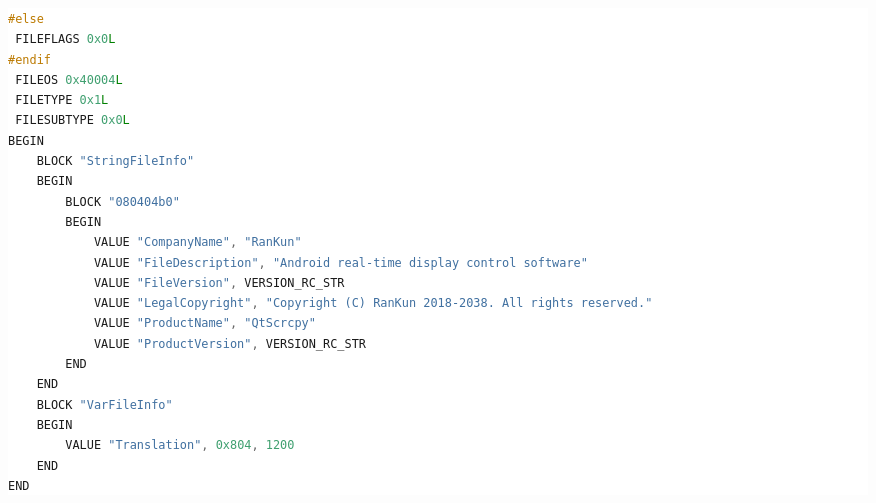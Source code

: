 ```c
#else
 FILEFLAGS 0x0L
#endif
 FILEOS 0x40004L
 FILETYPE 0x1L
 FILESUBTYPE 0x0L
BEGIN
    BLOCK "StringFileInfo"
    BEGIN
        BLOCK "080404b0"
        BEGIN
            VALUE "CompanyName", "RanKun"
            VALUE "FileDescription", "Android real-time display control software"
            VALUE "FileVersion", VERSION_RC_STR
            VALUE "LegalCopyright", "Copyright (C) RanKun 2018-2038. All rights reserved."
            VALUE "ProductName", "QtScrcpy"
            VALUE "ProductVersion", VERSION_RC_STR
        END
    END
    BLOCK "VarFileInfo"
    BEGIN
        VALUE "Translation", 0x804, 1200
    END
END
```
